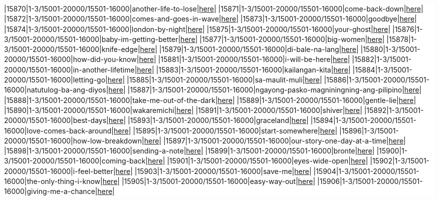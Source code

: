 |15870|1-3/15001-20000/15501-16000|another-life-to-lose|[here](https://cdn.jsdelivr.net/gh/guitarchord/cp1-3/15001-20000/15501-16000/another-life-to-lose.webp)|
|15871|1-3/15001-20000/15501-16000|come-back-down|[here](https://cdn.jsdelivr.net/gh/guitarchord/cp1-3/15001-20000/15501-16000/come-back-down.webp)|
|15872|1-3/15001-20000/15501-16000|comes-and-goes-in-wave|[here](https://cdn.jsdelivr.net/gh/guitarchord/cp1-3/15001-20000/15501-16000/comes-and-goes-in-wave.webp)|
|15873|1-3/15001-20000/15501-16000|goodbye|[here](https://cdn.jsdelivr.net/gh/guitarchord/cp1-3/15001-20000/15501-16000/goodbye.webp)|
|15874|1-3/15001-20000/15501-16000|london-by-night|[here](https://cdn.jsdelivr.net/gh/guitarchord/cp1-3/15001-20000/15501-16000/london-by-night.webp)|
|15875|1-3/15001-20000/15501-16000|your-ghost|[here](https://cdn.jsdelivr.net/gh/guitarchord/cp1-3/15001-20000/15501-16000/your-ghost.webp)|
|15876|1-3/15001-20000/15501-16000|baby-im-getting-better|[here](https://cdn.jsdelivr.net/gh/guitarchord/cp1-3/15001-20000/15501-16000/baby-im-getting-better.webp)|
|15877|1-3/15001-20000/15501-16000|big-women|[here](https://cdn.jsdelivr.net/gh/guitarchord/cp1-3/15001-20000/15501-16000/big-women.webp)|
|15878|1-3/15001-20000/15501-16000|knife-edge|[here](https://cdn.jsdelivr.net/gh/guitarchord/cp1-3/15001-20000/15501-16000/knife-edge.webp)|
|15879|1-3/15001-20000/15501-16000|di-bale-na-lang|[here](https://cdn.jsdelivr.net/gh/guitarchord/cp1-3/15001-20000/15501-16000/di-bale-na-lang.webp)|
|15880|1-3/15001-20000/15501-16000|how-did-you-know|[here](https://cdn.jsdelivr.net/gh/guitarchord/cp1-3/15001-20000/15501-16000/how-did-you-know.webp)|
|15881|1-3/15001-20000/15501-16000|i-will-be-here|[here](https://cdn.jsdelivr.net/gh/guitarchord/cp1-3/15001-20000/15501-16000/i-will-be-here.webp)|
|15882|1-3/15001-20000/15501-16000|in-another-lifetime|[here](https://cdn.jsdelivr.net/gh/guitarchord/cp1-3/15001-20000/15501-16000/in-another-lifetime.webp)|
|15883|1-3/15001-20000/15501-16000|kailangan-kita|[here](https://cdn.jsdelivr.net/gh/guitarchord/cp1-3/15001-20000/15501-16000/kailangan-kita.webp)|
|15884|1-3/15001-20000/15501-16000|letting-go|[here](https://cdn.jsdelivr.net/gh/guitarchord/cp1-3/15001-20000/15501-16000/letting-go.webp)|
|15885|1-3/15001-20000/15501-16000|sa-maulit-muli|[here](https://cdn.jsdelivr.net/gh/guitarchord/cp1-3/15001-20000/15501-16000/sa-maulit-muli.webp)|
|15886|1-3/15001-20000/15501-16000|natutulog-ba-ang-diyos|[here](https://cdn.jsdelivr.net/gh/guitarchord/cp1-3/15001-20000/15501-16000/natutulog-ba-ang-diyos.webp)|
|15887|1-3/15001-20000/15501-16000|ngayong-pasko-magniningning-ang-pilipino|[here](https://cdn.jsdelivr.net/gh/guitarchord/cp1-3/15001-20000/15501-16000/ngayong-pasko-magniningning-ang-pilipino.webp)|
|15888|1-3/15001-20000/15501-16000|take-me-out-of-the-dark|[here](https://cdn.jsdelivr.net/gh/guitarchord/cp1-3/15001-20000/15501-16000/take-me-out-of-the-dark.webp)|
|15889|1-3/15001-20000/15501-16000|gentle-lie|[here](https://cdn.jsdelivr.net/gh/guitarchord/cp1-3/15001-20000/15501-16000/gentle-lie.webp)|
|15890|1-3/15001-20000/15501-16000|wakaremichi|[here](https://cdn.jsdelivr.net/gh/guitarchord/cp1-3/15001-20000/15501-16000/wakaremichi.webp)|
|15891|1-3/15001-20000/15501-16000|shiver|[here](https://cdn.jsdelivr.net/gh/guitarchord/cp1-3/15001-20000/15501-16000/shiver.webp)|
|15892|1-3/15001-20000/15501-16000|best-days|[here](https://cdn.jsdelivr.net/gh/guitarchord/cp1-3/15001-20000/15501-16000/best-days.webp)|
|15893|1-3/15001-20000/15501-16000|graceland|[here](https://cdn.jsdelivr.net/gh/guitarchord/cp1-3/15001-20000/15501-16000/graceland.webp)|
|15894|1-3/15001-20000/15501-16000|love-comes-back-around|[here](https://cdn.jsdelivr.net/gh/guitarchord/cp1-3/15001-20000/15501-16000/love-comes-back-around.webp)|
|15895|1-3/15001-20000/15501-16000|start-somewhere|[here](https://cdn.jsdelivr.net/gh/guitarchord/cp1-3/15001-20000/15501-16000/start-somewhere.webp)|
|15896|1-3/15001-20000/15501-16000|how-low-breakdown|[here](https://cdn.jsdelivr.net/gh/guitarchord/cp1-3/15001-20000/15501-16000/how-low-breakdown.webp)|
|15897|1-3/15001-20000/15501-16000|our-story-one-day-at-a-time|[here](https://cdn.jsdelivr.net/gh/guitarchord/cp1-3/15001-20000/15501-16000/our-story-one-day-at-a-time.webp)|
|15898|1-3/15001-20000/15501-16000|sending-a-note|[here](https://cdn.jsdelivr.net/gh/guitarchord/cp1-3/15001-20000/15501-16000/sending-a-note.webp)|
|15899|1-3/15001-20000/15501-16000|bronte|[here](https://cdn.jsdelivr.net/gh/guitarchord/cp1-3/15001-20000/15501-16000/bronte.webp)|
|15900|1-3/15001-20000/15501-16000|coming-back|[here](https://cdn.jsdelivr.net/gh/guitarchord/cp1-3/15001-20000/15501-16000/coming-back.webp)|
|15901|1-3/15001-20000/15501-16000|eyes-wide-open|[here](https://cdn.jsdelivr.net/gh/guitarchord/cp1-3/15001-20000/15501-16000/eyes-wide-open.webp)|
|15902|1-3/15001-20000/15501-16000|i-feel-better|[here](https://cdn.jsdelivr.net/gh/guitarchord/cp1-3/15001-20000/15501-16000/i-feel-better.webp)|
|15903|1-3/15001-20000/15501-16000|save-me|[here](https://cdn.jsdelivr.net/gh/guitarchord/cp1-3/15001-20000/15501-16000/save-me.webp)|
|15904|1-3/15001-20000/15501-16000|the-only-thing-i-know|[here](https://cdn.jsdelivr.net/gh/guitarchord/cp1-3/15001-20000/15501-16000/the-only-thing-i-know.webp)|
|15905|1-3/15001-20000/15501-16000|easy-way-out|[here](https://cdn.jsdelivr.net/gh/guitarchord/cp1-3/15001-20000/15501-16000/easy-way-out.webp)|
|15906|1-3/15001-20000/15501-16000|giving-me-a-chance|[here](https://cdn.jsdelivr.net/gh/guitarchord/cp1-3/15001-20000/15501-16000/giving-me-a-chance.webp)|